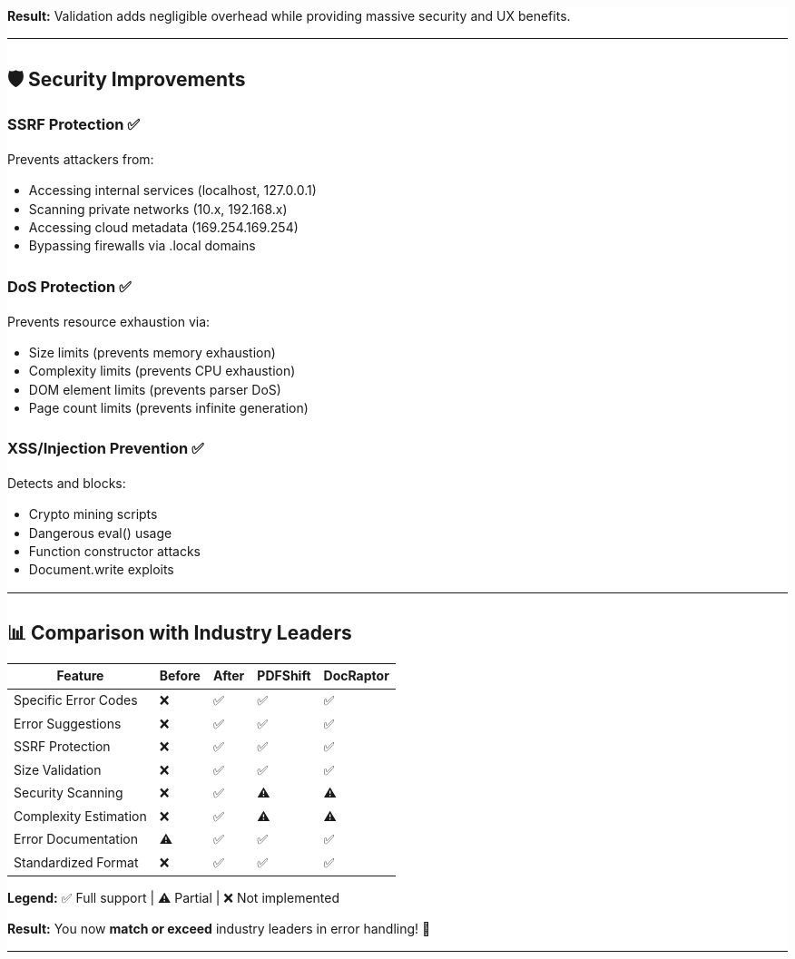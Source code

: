 **Result:** Validation adds negligible overhead while providing massive security and UX benefits.

---

## 🛡️ Security Improvements

### SSRF Protection ✅
Prevents attackers from:
- Accessing internal services (localhost, 127.0.0.1)
- Scanning private networks (10.x, 192.168.x)
- Accessing cloud metadata (169.254.169.254)
- Bypassing firewalls via .local domains

### DoS Protection ✅
Prevents resource exhaustion via:
- Size limits (prevents memory exhaustion)
- Complexity limits (prevents CPU exhaustion)
- DOM element limits (prevents parser DoS)
- Page count limits (prevents infinite generation)

### XSS/Injection Prevention ✅
Detects and blocks:
- Crypto mining scripts
- Dangerous eval() usage
- Function constructor attacks
- Document.write exploits

---

## 📊 Comparison with Industry Leaders

| Feature | Before | After | PDFShift | DocRaptor |
|---------|--------|-------|----------|-----------|
| Specific Error Codes | ❌ | ✅ | ✅ | ✅ |
| Error Suggestions | ❌ | ✅ | ✅ | ✅ |
| SSRF Protection | ❌ | ✅ | ✅ | ✅ |
| Size Validation | ❌ | ✅ | ✅ | ✅ |
| Security Scanning | ❌ | ✅ | ⚠️ | ⚠️ |
| Complexity Estimation | ❌ | ✅ | ⚠️ | ⚠️ |
| Error Documentation | ⚠️ | ✅ | ✅ | ✅ |
| Standardized Format | ❌ | ✅ | ✅ | ✅ |

**Legend:** ✅ Full support | ⚠️ Partial | ❌ Not implemented

**Result:** You now **match or exceed** industry leaders in error handling! 🎉

---